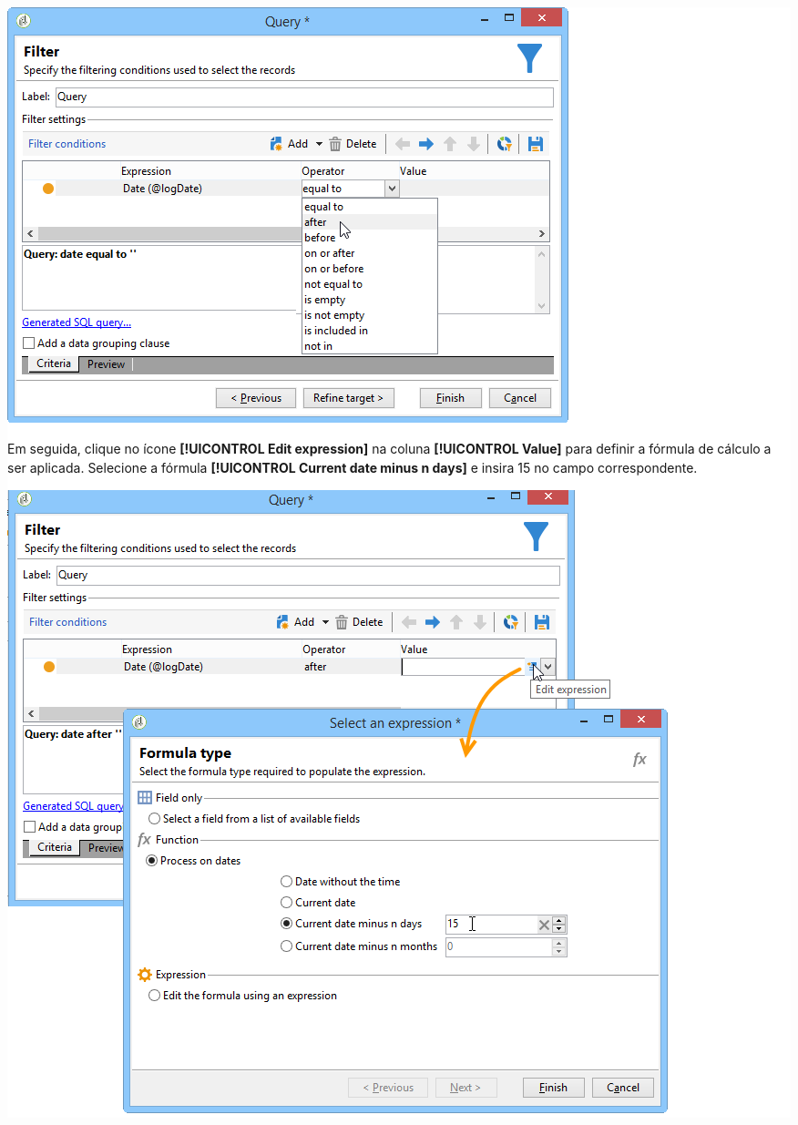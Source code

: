    ![](assets/s_advuser_query_sample1.4.png)

   Em seguida, clique no ícone **[!UICONTROL Edit expression]** na coluna **[!UICONTROL Value]** para definir a fórmula de cálculo a ser aplicada. Selecione a fórmula **[!UICONTROL Current date minus n days]** e insira 15 no campo correspondente.

   ![](assets/s_advuser_query_sample1.5.png)